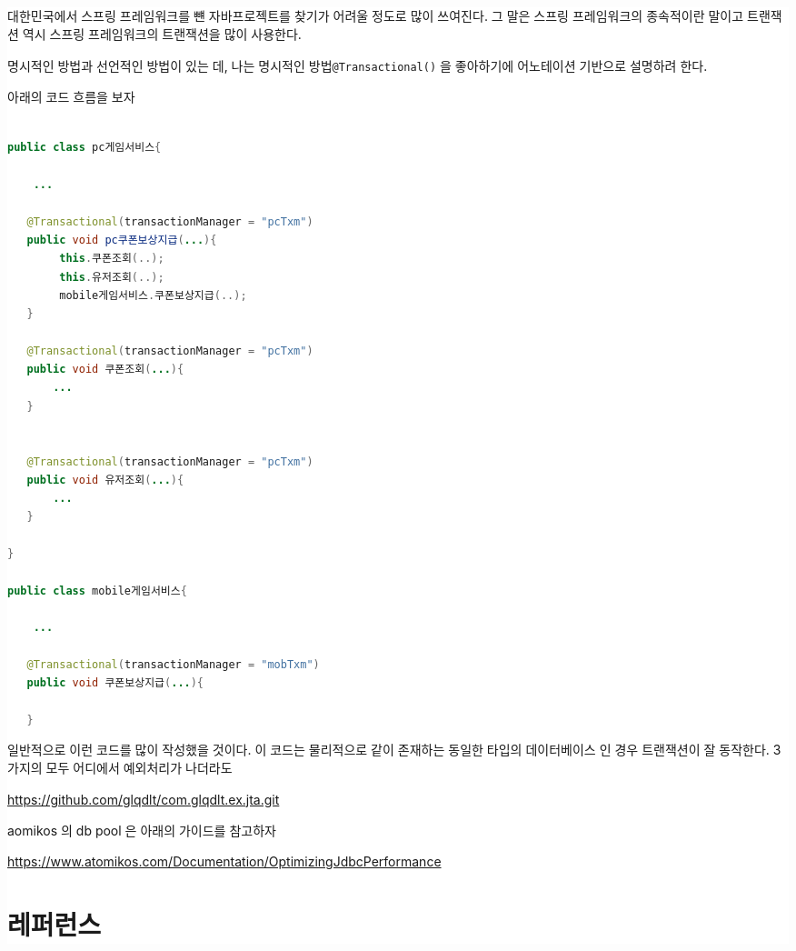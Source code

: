 대한민국에서 스프링 프레임워크를 뺸 자바프로젝트를 찾기가 어려울 정도로 많이 쓰여진다. 그 말은 스프링 프레임워크의 종속적이란 말이고 트랜잭션 역시 스프링 프레임워크의 트랜잭션을 많이 사용한다.

명시적인 방법과 선언적인 방법이 있는 데, 나는 명시적인 방법```@Transactional()``` 을 좋아하기에 어노테이션 기반으로 설명하려 한다.

아래의 코드 흐름을 보자

```java

public class pc게임서비스{

    ...

   @Transactional(transactionManager = "pcTxm")
   public void pc쿠폰보상지급(...){
        this.쿠폰조회(..);
        this.유저조회(..);
        mobile게임서비스.쿠폰보상지급(..);
   }

   @Transactional(transactionManager = "pcTxm")
   public void 쿠폰조회(...){
       ...
   }

   
   @Transactional(transactionManager = "pcTxm")
   public void 유저조회(...){
       ...
   }

}

public class mobile게임서비스{

    ...

   @Transactional(transactionManager = "mobTxm")
   public void 쿠폰보상지급(...){

   }

```

일반적으로 이런 코드를 많이 작성했을 것이다. 이 코드는 물리적으로 같이 존재하는 동일한 타입의 데이터베이스 인 경우 트랜잭션이 잘 동작한다. 3가지의 모두 어디에서 예외처리가 나더라도 


https://github.com/glqdlt/com.glqdlt.ex.jta.git

aomikos 의 db pool 은 아래의 가이드를 참고하자

https://www.atomikos.com/Documentation/OptimizingJdbcPerformance


# 레퍼런스
